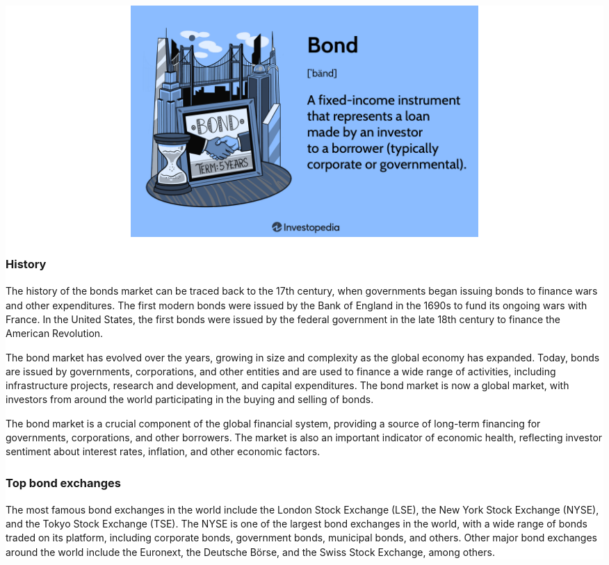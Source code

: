 <center>
<img src="../../images/bond.png" width="500" />
</center>


### History
The history of the bonds market can be traced back to the 17th century, when governments began issuing bonds to finance wars and other expenditures. The first modern bonds were issued by the Bank of England in the 1690s to fund its ongoing wars with France. In the United States, the first bonds were issued by the federal government in the late 18th century to finance the American Revolution.

The bond market has evolved over the years, growing in size and complexity as the global economy has expanded. Today, bonds are issued by governments, corporations, and other entities and are used to finance a wide range of activities, including infrastructure projects, research and development, and capital expenditures. The bond market is now a global market, with investors from around the world participating in the buying and selling of bonds.

The bond market is a crucial component of the global financial system, providing a source of long-term financing for governments, corporations, and other borrowers. The market is also an important indicator of economic health, reflecting investor sentiment about interest rates, inflation, and other economic factors.

### Top bond exchanges
The most famous bond exchanges in the world include the London Stock Exchange (LSE), the New York Stock Exchange (NYSE), and the Tokyo Stock Exchange (TSE). The NYSE is one of the largest bond exchanges in the world, with a wide range of bonds traded on its platform, including corporate bonds, government bonds, municipal bonds, and others. Other major bond exchanges around the world include the Euronext, the Deutsche Börse, and the Swiss Stock Exchange, among others.
